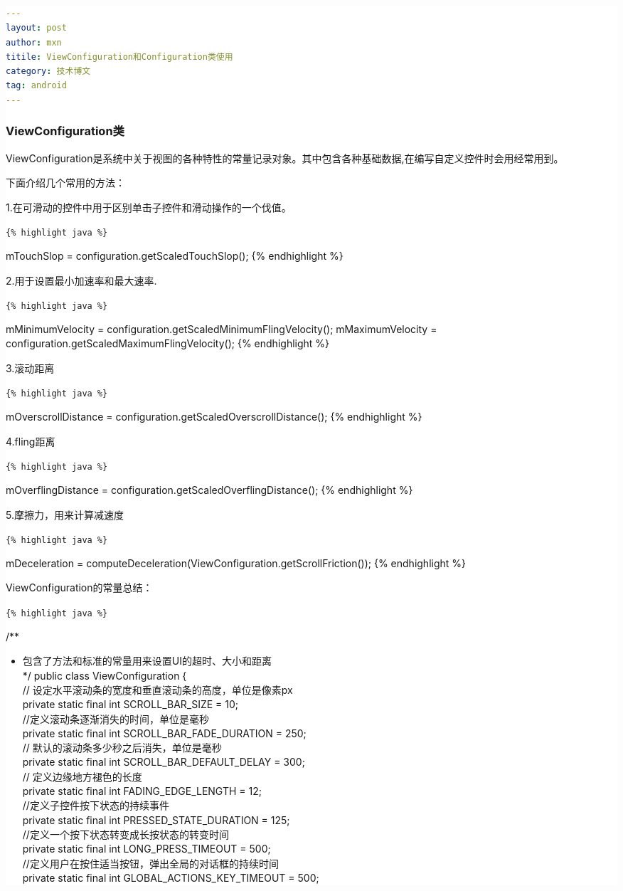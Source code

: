 ```yaml
---
layout: post
author: mxn
titile: ViewConfiguration和Configuration类使用
category: 技术博文
tag: android
---
```


### ViewConfiguration类

ViewConfiguration是系统中关于视图的各种特性的常量记录对象。其中包含各种基础数据,在编写自定义控件时会用经常用到。

下面介绍几个常用的方法：

1.在可滑动的控件中用于区别单击子控件和滑动操作的一个伐值。

    {% highlight java %}
mTouchSlop = configuration.getScaledTouchSlop();
   {% endhighlight %}

2.用于设置最小加速率和最大速率.

    {% highlight java %}
mMinimumVelocity = configuration.getScaledMinimumFlingVelocity();
mMaximumVelocity = configuration.getScaledMaximumFlingVelocity();
   {% endhighlight %}

3.滚动距离

    {% highlight java %}
mOverscrollDistance = configuration.getScaledOverscrollDistance();
   {% endhighlight %}
   
4.fling距离

    {% highlight java %}
mOverflingDistance = configuration.getScaledOverflingDistance();
   {% endhighlight %}
 
5.摩擦力，用来计算减速度

    {% highlight java %}
mDeceleration = computeDeceleration(ViewConfiguration.getScrollFriction());
   {% endhighlight %}
   


ViewConfiguration的常量总结：

    {% highlight java %}
/**    
  * 包含了方法和标准的常量用来设置UI的超时、大小和距离    
  */
 public class ViewConfiguration {     
     // 设定水平滚动条的宽度和垂直滚动条的高度，单位是像素px     
     private static final int SCROLL_BAR_SIZE = 10;     
     //定义滚动条逐渐消失的时间，单位是毫秒     
     private static final int SCROLL_BAR_FADE_DURATION = 250;     
     // 默认的滚动条多少秒之后消失，单位是毫秒     
     private static final int SCROLL_BAR_DEFAULT_DELAY = 300;     
     // 定义边缘地方褪色的长度     
     private static final int FADING_EDGE_LENGTH = 12;     
     //定义子控件按下状态的持续事件     
     private static final int PRESSED_STATE_DURATION = 125;     
     //定义一个按下状态转变成长按状态的转变时间     
     private static final int LONG_PRESS_TIMEOUT = 500;     
     //定义用户在按住适当按钮，弹出全局的对话框的持续时间     
     private static final int GLOBAL_ACTIONS_KEY_TIMEOUT = 500;     